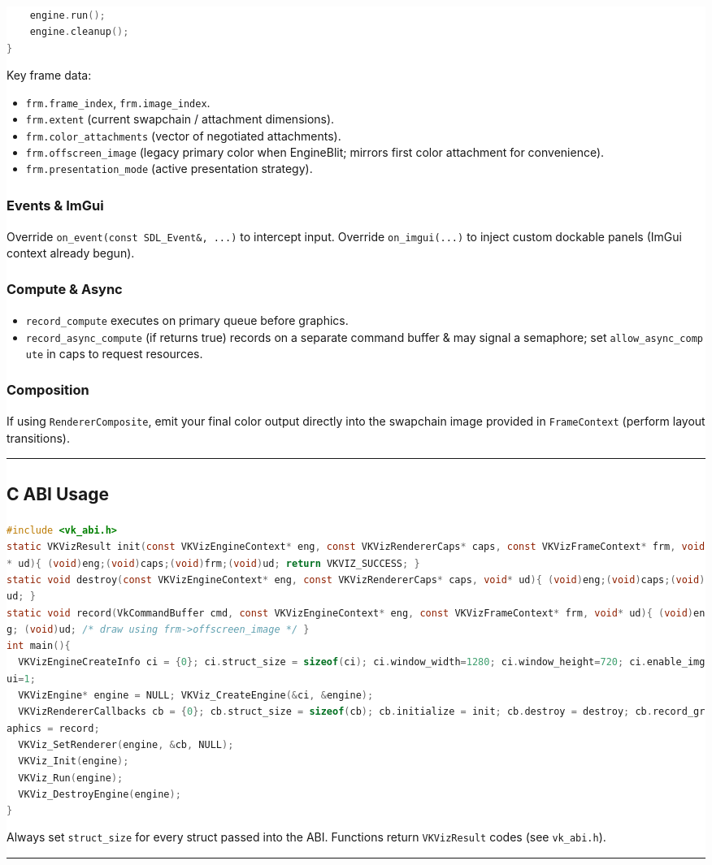 ```cpp
    engine.run();
    engine.cleanup();
}
```
Key frame data:
- `frm.frame_index`, `frm.image_index`.
- `frm.extent` (current swapchain / attachment dimensions).
- `frm.color_attachments` (vector of negotiated attachments).
- `frm.offscreen_image` (legacy primary color when EngineBlit; mirrors first color attachment for convenience).
- `frm.presentation_mode` (active presentation strategy).

### Events & ImGui
Override `on_event(const SDL_Event&, ...)` to intercept input. Override `on_imgui(...)` to inject custom dockable panels (ImGui context already begun).

### Compute & Async
- `record_compute` executes on primary queue before graphics.
- `record_async_compute` (if returns true) records on a separate command buffer & may signal a semaphore; set `allow_async_compute` in caps to request resources.

### Composition
If using `RendererComposite`, emit your final color output directly into the swapchain image provided in `FrameContext` (perform layout transitions).

---
## C ABI Usage
```c
#include <vk_abi.h>
static VKVizResult init(const VKVizEngineContext* eng, const VKVizRendererCaps* caps, const VKVizFrameContext* frm, void* ud){ (void)eng;(void)caps;(void)frm;(void)ud; return VKVIZ_SUCCESS; }
static void destroy(const VKVizEngineContext* eng, const VKVizRendererCaps* caps, void* ud){ (void)eng;(void)caps;(void)ud; }
static void record(VkCommandBuffer cmd, const VKVizEngineContext* eng, const VKVizFrameContext* frm, void* ud){ (void)eng; (void)ud; /* draw using frm->offscreen_image */ }
int main(){
  VKVizEngineCreateInfo ci = {0}; ci.struct_size = sizeof(ci); ci.window_width=1280; ci.window_height=720; ci.enable_imgui=1;
  VKVizEngine* engine = NULL; VKViz_CreateEngine(&ci, &engine);
  VKVizRendererCallbacks cb = {0}; cb.struct_size = sizeof(cb); cb.initialize = init; cb.destroy = destroy; cb.record_graphics = record;
  VKViz_SetRenderer(engine, &cb, NULL);
  VKViz_Init(engine);
  VKViz_Run(engine);
  VKViz_DestroyEngine(engine);
}
```
Always set `struct_size` for every struct passed into the ABI. Functions return `VKVizResult` codes (see `vk_abi.h`).

---